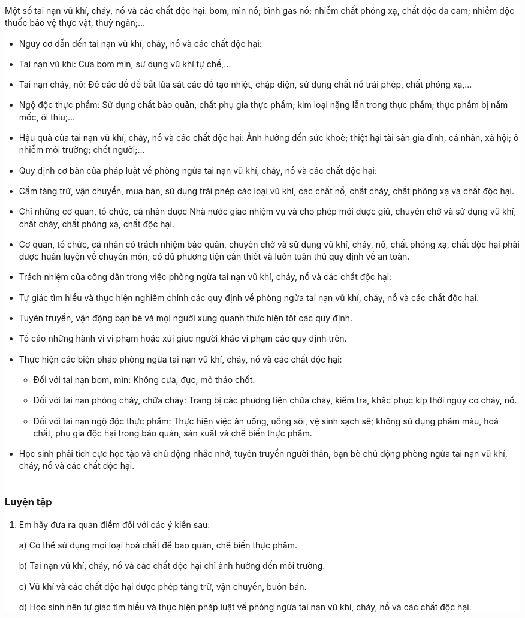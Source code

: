 Một số tai nạn vũ khí, cháy, nổ và các chất độc hại: bom, mìn nổ; bình gas nổ; nhiễm chất phóng xạ, chất độc da cam; nhiễm độc thuốc bảo vệ thực vật, thuỷ ngân;...
*   Nguy cơ dẫn đến tai nạn vũ khí, cháy, nổ và các chất độc hại:

*   Tai nạn vũ khí: Cưa bom mìn, sử dụng vũ khí tự chế,...

*   Tai nạn cháy, nổ: Để các đồ dễ bắt lửa sát các đồ tạo nhiệt, chập điện, sử dụng chất nổ trái phép, chất phóng xạ,...

*   Ngộ độc thực phẩm: Sử dụng chất bảo quản, chất phụ gia thực phẩm; kim loại nặng lẫn trong thực phẩm; thực phẩm bị nấm mốc, ôi thiu;...

*   Hậu quả của tai nạn vũ khí, cháy, nổ và các chất độc hại: Ảnh hưởng đến sức khoẻ; thiệt hại tài sản gia đình, cá nhân, xã hội; ô nhiễm môi trường; chết người;...

*   Quy định cơ bản của pháp luật về phòng ngừa tai nạn vũ khí, cháy, nổ và các chất độc hại:

*   Cấm tàng trữ, vận chuyển, mua bán, sử dụng trái phép các loại vũ khí, các chất nổ, chất cháy, chất phóng xạ và chất độc hại.

*   Chỉ những cơ quan, tổ chức, cá nhân được Nhà nước giao nhiệm vụ và cho phép mới được giữ, chuyên chở và sử dụng vũ khí, chất cháy, chất phóng xạ, chất độc hại.

*   Cơ quan, tổ chức, cá nhân có trách nhiệm bảo quản, chuyên chở và sử dụng vũ khí, cháy, nổ, chất phóng xạ, chất độc hại phải được huấn luyện về chuyên môn, có đủ phương tiện cần thiết và luôn tuân thủ quy định về an toàn.

*   Trách nhiệm của công dân trong việc phòng ngừa tai nạn vũ khí, cháy, nổ và các chất độc hại:

*   Tự giác tìm hiểu và thực hiện nghiêm chỉnh các quy định về phòng ngừa tai nạn vũ khí, cháy, nổ và các chất độc hại.

*   Tuyên truyền, vận động bạn bè và mọi người xung quanh thực hiện tốt các quy định.

*   Tố cáo những hành vi vi phạm hoặc xúi giục người khác vi phạm các quy định trên.

*   Thực hiện các biện pháp phòng ngừa tai nạn vũ khí, cháy, nổ và các chất độc hại:
    *   Đối với tai nạn bom, mìn: Không cưa, đục, mỏ tháo chốt.

    *   Đối với tai nạn phòng cháy, chữa cháy: Trang bị các phương tiện chữa cháy, kiểm tra, khắc phục kịp thời nguy cơ cháy, nổ.

    *   Đối với tai nạn ngộ độc thực phẩm: Thực hiện việc ăn uống, uống sôi, vệ sinh sạch sẽ; không sử dụng phẩm màu, hoá chất, phụ gia độc hại trong bảo quản, sản xuất và chế biến thực phẩm.

*   Học sinh phải tích cực học tập và chủ động nhắc nhở, tuyên truyền người thân, bạn bè chủ động phòng ngừa tai nạn vũ khí, cháy, nổ và các chất độc hại.

---

### Luyện tập
1. Em hãy đưa ra quan điểm đối với các ý kiến sau:

      a) Có thể sử dụng mọi loại hoá chất để bảo quản, chế biến thực phẩm.
      
      b) Tai nạn vũ khí, cháy, nổ và các chất độc hại chỉ ảnh hưởng đến môi trường.
      
      c) Vũ khí và các chất độc hại được phép tàng trữ, vận chuyển, buôn bán.
      
      d) Học sinh nên tự giác tìm hiểu và thực hiện pháp luật về phòng ngừa tai nạn vũ khí, cháy, nổ và các chất độc hại.
